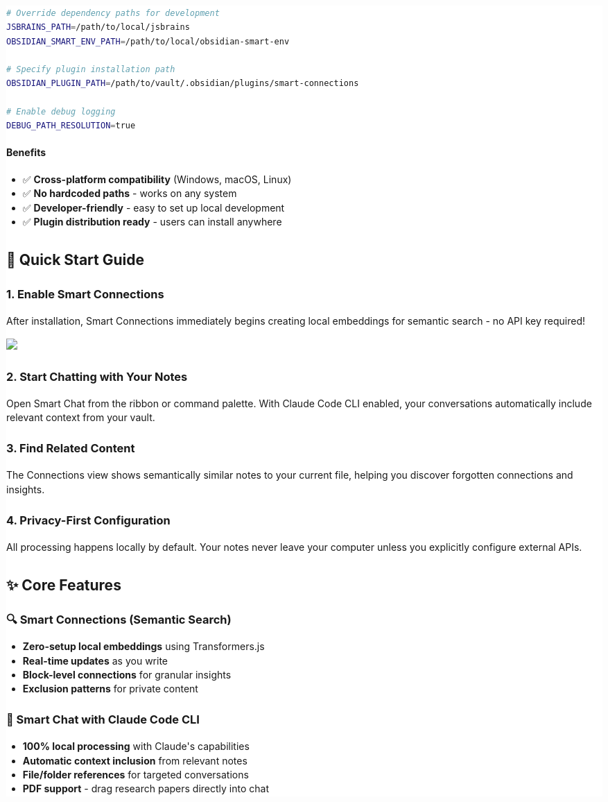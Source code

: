 ```bash
# Override dependency paths for development
JSBRAINS_PATH=/path/to/local/jsbrains
OBSIDIAN_SMART_ENV_PATH=/path/to/local/obsidian-smart-env

# Specify plugin installation path
OBSIDIAN_PLUGIN_PATH=/path/to/vault/.obsidian/plugins/smart-connections

# Enable debug logging
DEBUG_PATH_RESOLUTION=true
```

#### **Benefits**
- ✅ **Cross-platform compatibility** (Windows, macOS, Linux)
- ✅ **No hardcoded paths** - works on any system
- ✅ **Developer-friendly** - easy to set up local development
- ✅ **Plugin distribution ready** - users can install anywhere

## 🎯 Quick Start Guide

### 1. Enable Smart Connections
After installation, Smart Connections immediately begins creating local embeddings for semantic search - no API key required!

![](./assets/SC-OP-notices-embedding-complete-2025-05-20.png)

### 2. Start Chatting with Your Notes
Open Smart Chat from the ribbon or command palette. With Claude Code CLI enabled, your conversations automatically include relevant context from your vault.

### 3. Find Related Content
The Connections view shows semantically similar notes to your current file, helping you discover forgotten connections and insights.

### 4. Privacy-First Configuration
All processing happens locally by default. Your notes never leave your computer unless you explicitly configure external APIs.

## ✨ Core Features

### 🔍 Smart Connections (Semantic Search)
- **Zero-setup local embeddings** using Transformers.js
- **Real-time updates** as you write
- **Block-level connections** for granular insights
- **Exclusion patterns** for private content

### 💬 Smart Chat with Claude Code CLI
- **100% local processing** with Claude's capabilities
- **Automatic context inclusion** from relevant notes
- **File/folder references** for targeted conversations
- **PDF support** - drag research papers directly into chat
